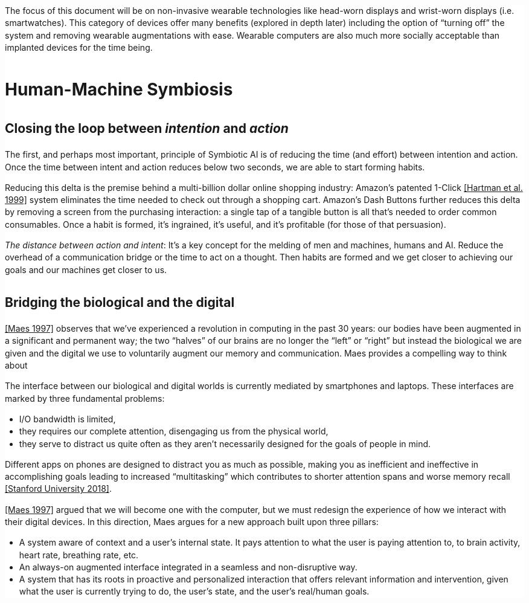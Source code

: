 The focus of this document will be on non-invasive wearable technologies like head-worn displays and wrist-worn displays (i.e. smartwatches). This category of devices offer many benefits (explored in depth later) including the option of “turning off” the system and removing wearable augmentations with ease. Wearable computers are also much more socially acceptable than implanted devices for the time being.

# Human-Machine Symbiosis

## Closing the loop between *intention* and *action*

The first, and perhaps most important, principle of Symbiotic AI is of reducing the time (and effort) between intention and action. Once the time between intent and action reduces below two seconds, we are able to start forming habits. 

Reducing this delta is the premise behind a multi-billion dollar online shopping industry: Amazon’s patented 1-Click [[Hartman et al. 1999]](https://paperpile.com/c/mpEskP/jiKd) system eliminates the time needed to check out through a shopping cart. Amazon’s Dash Buttons further reduces this delta by removing a screen from the purchasing interaction: a single tap of a tangible button is all that’s needed to order common consumables. Once a habit is formed, it’s ingrained, it’s useful, and it’s profitable (for those of that persuasion).

*The distance between action and intent*: It’s a key concept for the melding of men and machines, humans and AI. Reduce the overhead of a communication bridge or the time to act on a thought. Then habits are formed and we get closer to achieving our goals and our machines get closer to us.

## Bridging the biological and the digital

[[Maes 1997]](https://paperpile.com/c/mpEskP/se69) observes that we’ve experienced a revolution in computing in the past 30 years: our bodies have been augmented in a significant and permanent way; the two “halves” of our brains are no longer the “left” or “right” but instead the biological we are given and the digital we use to voluntarily augment our memory and communication. Maes provides a compelling way to think about 

The interface between our biological and digital worlds is currently mediated by smartphones and laptops. These interfaces are marked by three fundamental problems:
* I/O bandwidth is limited,
* they requires our complete attention, disengaging us from the physical world,
* they serve to distract us quite often as they aren’t necessarily designed for the goals of people in mind.

Different apps on phones are designed to distract you as much as possible, making you as inefficient and ineffective in accomplishing goals leading to increased “multitasking” which contributes to shorter attention spans and worse memory recall [[Stanford University 2018]](https://paperpile.com/c/mpEskP/HdB0).

[[Maes 1997]](https://paperpile.com/c/mpEskP/se69) argued that we will become one with the computer, but we must redesign the experience of how we interact with their digital devices. In this direction, Maes argues for a new approach built upon three pillars:
* A system aware of context and a user’s internal state. It pays attention to what the user is paying attention to, to brain activity, heart rate, breathing rate, etc.
* An always-on augmented interface integrated in a seamless and non-disruptive way.
* A system that has its roots in proactive and personalized interaction that offers relevant information and intervention, given what the user is currently trying to do, the user’s state, and the user’s real/human goals.


[^footnote-1]:  e.g. sight, vestibular, auditory, touch (with haptics), etc.
[^footnote-2]:  e.g. an ARKit iOS application for playing darts: [https://www.youtube.com/watch?v=Dg9kcm_Li08](https://www.youtube.com/watch?v=Dg9kcm_Li08)
[^footnote-3]:  information such as the location, time, people involved, retailers nearby, users nearby, etc.
[^footnote-4]:  because it was created by the Tangible Media Group :)